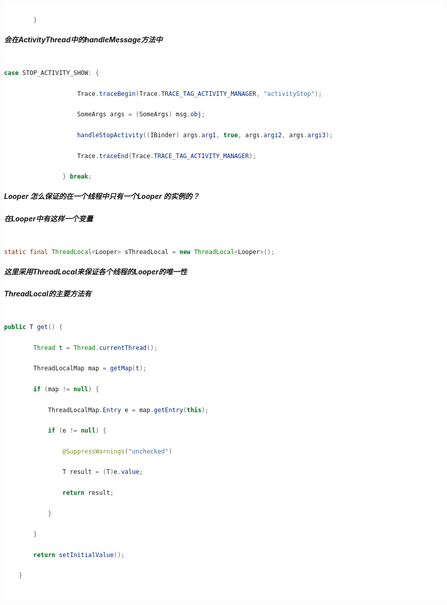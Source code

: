``` java

        }

```

##### 会在ActivityThread中的handleMessage方法中

``` java

case STOP_ACTIVITY_SHOW: {

                    Trace.traceBegin(Trace.TRACE_TAG_ACTIVITY_MANAGER, "activityStop");

                    SomeArgs args = (SomeArgs) msg.obj;

                    handleStopActivity((IBinder) args.arg1, true, args.argi2, args.argi3);

                    Trace.traceEnd(Trace.TRACE_TAG_ACTIVITY_MANAGER);

                } break;

```

##### Looper 怎么保证的在一个线程中只有一个Looper 的实例的？

##### 在Looper中有这样一个变量

``` java 

static final ThreadLocal<Looper> sThreadLocal = new ThreadLocal<Looper>();

```

##### 这里采用ThreadLocal来保证各个线程的Looper的唯一性

##### ThreadLocal的主要方法有

``` java

public T get() {

        Thread t = Thread.currentThread();

        ThreadLocalMap map = getMap(t);

        if (map != null) {

            ThreadLocalMap.Entry e = map.getEntry(this);

            if (e != null) {

                @SuppressWarnings("unchecked")

                T result = (T)e.value;

                return result;

            }

        }

        return setInitialValue();

    }

    
```
